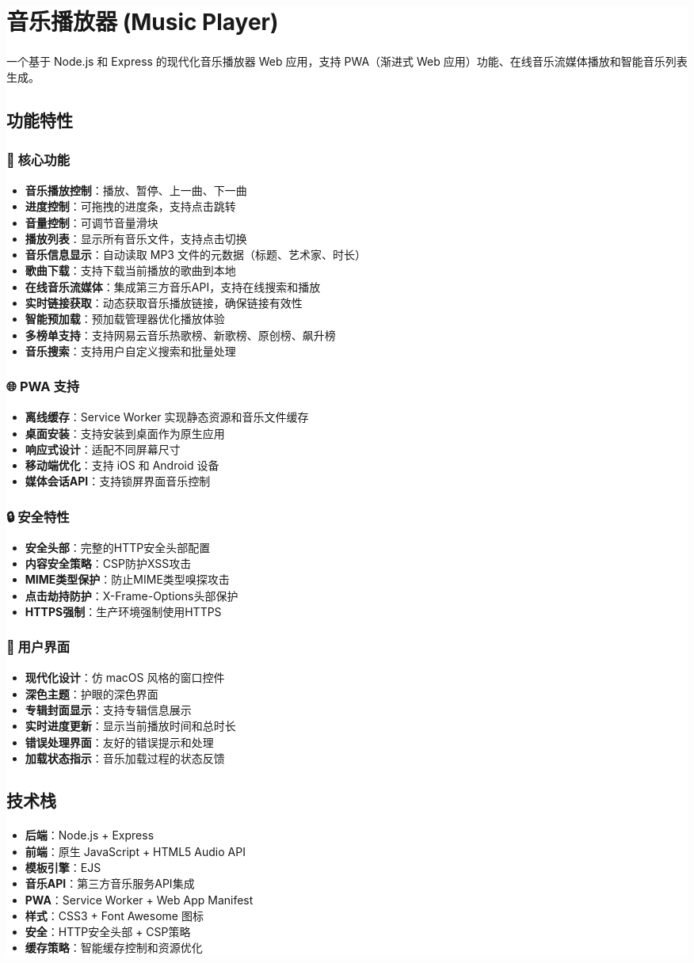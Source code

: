 # 音乐播放器 (Music Player)

一个基于 Node.js 和 Express 的现代化音乐播放器 Web 应用，支持 PWA（渐进式 Web 应用）功能、在线音乐流媒体播放和智能音乐列表生成。

## 功能特性

### 🎵 核心功能
- **音乐播放控制**：播放、暂停、上一曲、下一曲
- **进度控制**：可拖拽的进度条，支持点击跳转
- **音量控制**：可调节音量滑块
- **播放列表**：显示所有音乐文件，支持点击切换
- **音乐信息显示**：自动读取 MP3 文件的元数据（标题、艺术家、时长）
- **歌曲下载**：支持下载当前播放的歌曲到本地
- **在线音乐流媒体**：集成第三方音乐API，支持在线搜索和播放
- **实时链接获取**：动态获取音乐播放链接，确保链接有效性
- **智能预加载**：预加载管理器优化播放体验
- **多榜单支持**：支持网易云音乐热歌榜、新歌榜、原创榜、飙升榜
- **音乐搜索**：支持用户自定义搜索和批量处理

### 🌐 PWA 支持
- **离线缓存**：Service Worker 实现静态资源和音乐文件缓存
- **桌面安装**：支持安装到桌面作为原生应用
- **响应式设计**：适配不同屏幕尺寸
- **移动端优化**：支持 iOS 和 Android 设备
- **媒体会话API**：支持锁屏界面音乐控制

### 🔒 安全特性
- **安全头部**：完整的HTTP安全头部配置
- **内容安全策略**：CSP防护XSS攻击
- **MIME类型保护**：防止MIME类型嗅探攻击
- **点击劫持防护**：X-Frame-Options头部保护
- **HTTPS强制**：生产环境强制使用HTTPS

### 🎨 用户界面
- **现代化设计**：仿 macOS 风格的窗口控件
- **深色主题**：护眼的深色界面
- **专辑封面显示**：支持专辑信息展示
- **实时进度更新**：显示当前播放时间和总时长
- **错误处理界面**：友好的错误提示和处理
- **加载状态指示**：音乐加载过程的状态反馈

## 技术栈

- **后端**：Node.js + Express
- **前端**：原生 JavaScript + HTML5 Audio API
- **模板引擎**：EJS
- **音乐API**：第三方音乐服务API集成
- **PWA**：Service Worker + Web App Manifest
- **样式**：CSS3 + Font Awesome 图标
- **安全**：HTTP安全头部 + CSP策略
- **缓存策略**：智能缓存控制和资源优化
